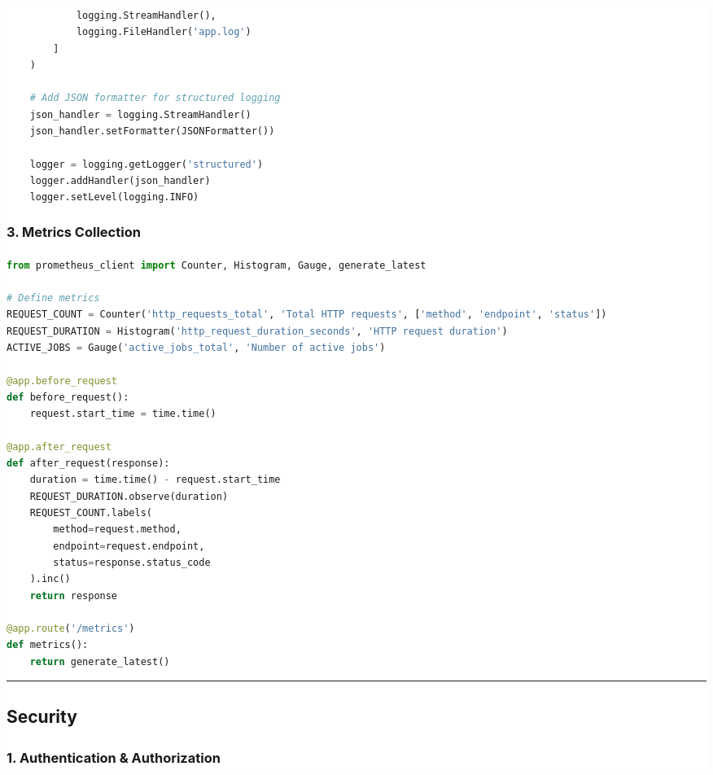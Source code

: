 ```python
            logging.StreamHandler(),
            logging.FileHandler('app.log')
        ]
    )
    
    # Add JSON formatter for structured logging
    json_handler = logging.StreamHandler()
    json_handler.setFormatter(JSONFormatter())
    
    logger = logging.getLogger('structured')
    logger.addHandler(json_handler)
    logger.setLevel(logging.INFO)
```

### 3. Metrics Collection

```python
from prometheus_client import Counter, Histogram, Gauge, generate_latest

# Define metrics
REQUEST_COUNT = Counter('http_requests_total', 'Total HTTP requests', ['method', 'endpoint', 'status'])
REQUEST_DURATION = Histogram('http_request_duration_seconds', 'HTTP request duration')
ACTIVE_JOBS = Gauge('active_jobs_total', 'Number of active jobs')

@app.before_request
def before_request():
    request.start_time = time.time()

@app.after_request
def after_request(response):
    duration = time.time() - request.start_time
    REQUEST_DURATION.observe(duration)
    REQUEST_COUNT.labels(
        method=request.method,
        endpoint=request.endpoint,
        status=response.status_code
    ).inc()
    return response

@app.route('/metrics')
def metrics():
    return generate_latest()
```

---

## Security

### 1. Authentication & Authorization

